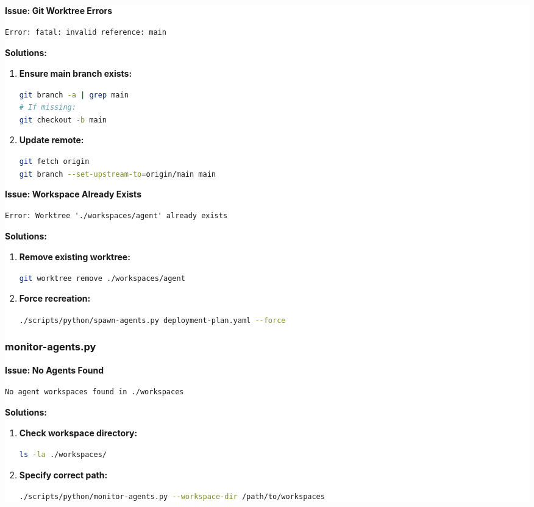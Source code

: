 **Issue: Git Worktree Errors**

```
Error: fatal: invalid reference: main
```

**Solutions:**

1. **Ensure main branch exists:**

   ```bash
   git branch -a | grep main
   # If missing:
   git checkout -b main
   ```

2. **Update remote:**
   ```bash
   git fetch origin
   git branch --set-upstream-to=origin/main main
   ```

**Issue: Workspace Already Exists**

```
Error: Worktree './workspaces/agent' already exists
```

**Solutions:**

1. **Remove existing worktree:**

   ```bash
   git worktree remove ./workspaces/agent
   ```

2. **Force recreation:**
   ```bash
   ./scripts/python/spawn-agents.py deployment-plan.yaml --force
   ```

### monitor-agents.py

**Issue: No Agents Found**

```
No agent workspaces found in ./workspaces
```

**Solutions:**

1. **Check workspace directory:**

   ```bash
   ls -la ./workspaces/
   ```

2. **Specify correct path:**

   ```bash
   ./scripts/python/monitor-agents.py --workspace-dir /path/to/workspaces
   ```
